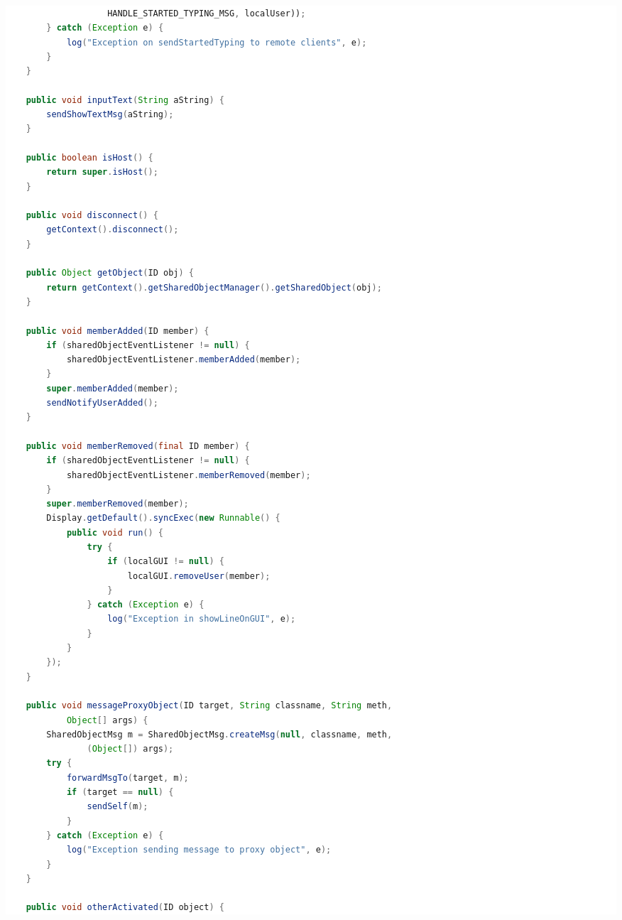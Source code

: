 ```java
					HANDLE_STARTED_TYPING_MSG, localUser));
		} catch (Exception e) {
			log("Exception on sendStartedTyping to remote clients", e);
		}
	}

	public void inputText(String aString) {
		sendShowTextMsg(aString);
	}

	public boolean isHost() {
		return super.isHost();
	}

	public void disconnect() {
		getContext().disconnect();
	}

	public Object getObject(ID obj) {
		return getContext().getSharedObjectManager().getSharedObject(obj);
	}

	public void memberAdded(ID member) {
		if (sharedObjectEventListener != null) {
			sharedObjectEventListener.memberAdded(member);
		}
		super.memberAdded(member);
		sendNotifyUserAdded();
	}

	public void memberRemoved(final ID member) {
		if (sharedObjectEventListener != null) {
			sharedObjectEventListener.memberRemoved(member);
		}
		super.memberRemoved(member);
		Display.getDefault().syncExec(new Runnable() {
			public void run() {
				try {
					if (localGUI != null) {
						localGUI.removeUser(member);
					}
				} catch (Exception e) {
					log("Exception in showLineOnGUI", e);
				}
			}
		});
	}

	public void messageProxyObject(ID target, String classname, String meth,
			Object[] args) {
		SharedObjectMsg m = SharedObjectMsg.createMsg(null, classname, meth,
				(Object[]) args);
		try {
			forwardMsgTo(target, m);
			if (target == null) {
				sendSelf(m);
			}
		} catch (Exception e) {
			log("Exception sending message to proxy object", e);
		}
	}

	public void otherActivated(ID object) {
```